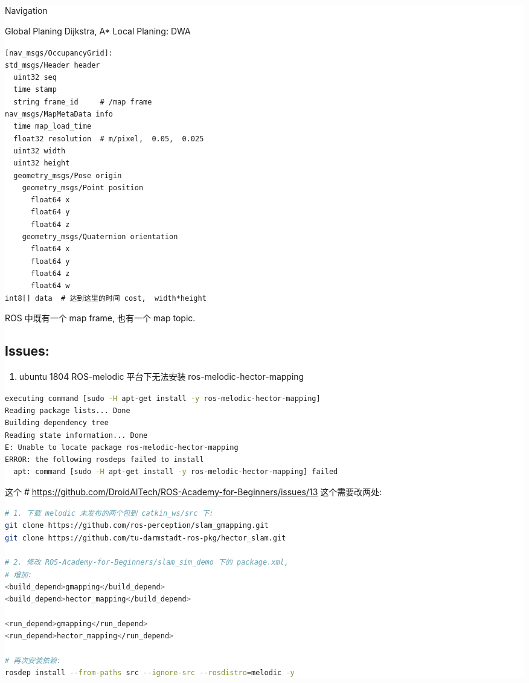 Navigation  

Global Planing Dijkstra,  A*
Local Planing: DWA

```msg
[nav_msgs/OccupancyGrid]:
std_msgs/Header header
  uint32 seq
  time stamp
  string frame_id     # /map frame
nav_msgs/MapMetaData info
  time map_load_time
  float32 resolution  # m/pixel,  0.05,  0.025
  uint32 width
  uint32 height
  geometry_msgs/Pose origin
    geometry_msgs/Point position
      float64 x
      float64 y
      float64 z
    geometry_msgs/Quaternion orientation
      float64 x
      float64 y
      float64 z
      float64 w
int8[] data  # 达到这里的时间 cost,  width*height
```

ROS 中既有一个 map frame,  也有一个 map topic.   



## Issues:  

1) ubuntu 1804 ROS-melodic 平台下无法安装 ros-melodic-hector-mapping  

```bash
executing command [sudo -H apt-get install -y ros-melodic-hector-mapping]
Reading package lists... Done
Building dependency tree       
Reading state information... Done
E: Unable to locate package ros-melodic-hector-mapping
ERROR: the following rosdeps failed to install
  apt: command [sudo -H apt-get install -y ros-melodic-hector-mapping] failed
```

这个 # https://github.com/DroidAITech/ROS-Academy-for-Beginners/issues/13
这个需要改两处:  

```bash
# 1. 下载 melodic 未发布的两个包到 catkin_ws/src 下:
git clone https://github.com/ros-perception/slam_gmapping.git
git clone https://github.com/tu-darmstadt-ros-pkg/hector_slam.git

# 2. 修改 ROS-Academy-for-Beginners/slam_sim_demo 下的 package.xml,  
# 增加: 
<build_depend>gmapping</build_depend>
<build_depend>hector_mapping</build_depend>

<run_depend>gmapping</run_depend>
<run_depend>hector_mapping</run_depend>

# 再次安装依赖:
rosdep install --from-paths src --ignore-src --rosdistro=melodic -y
```
